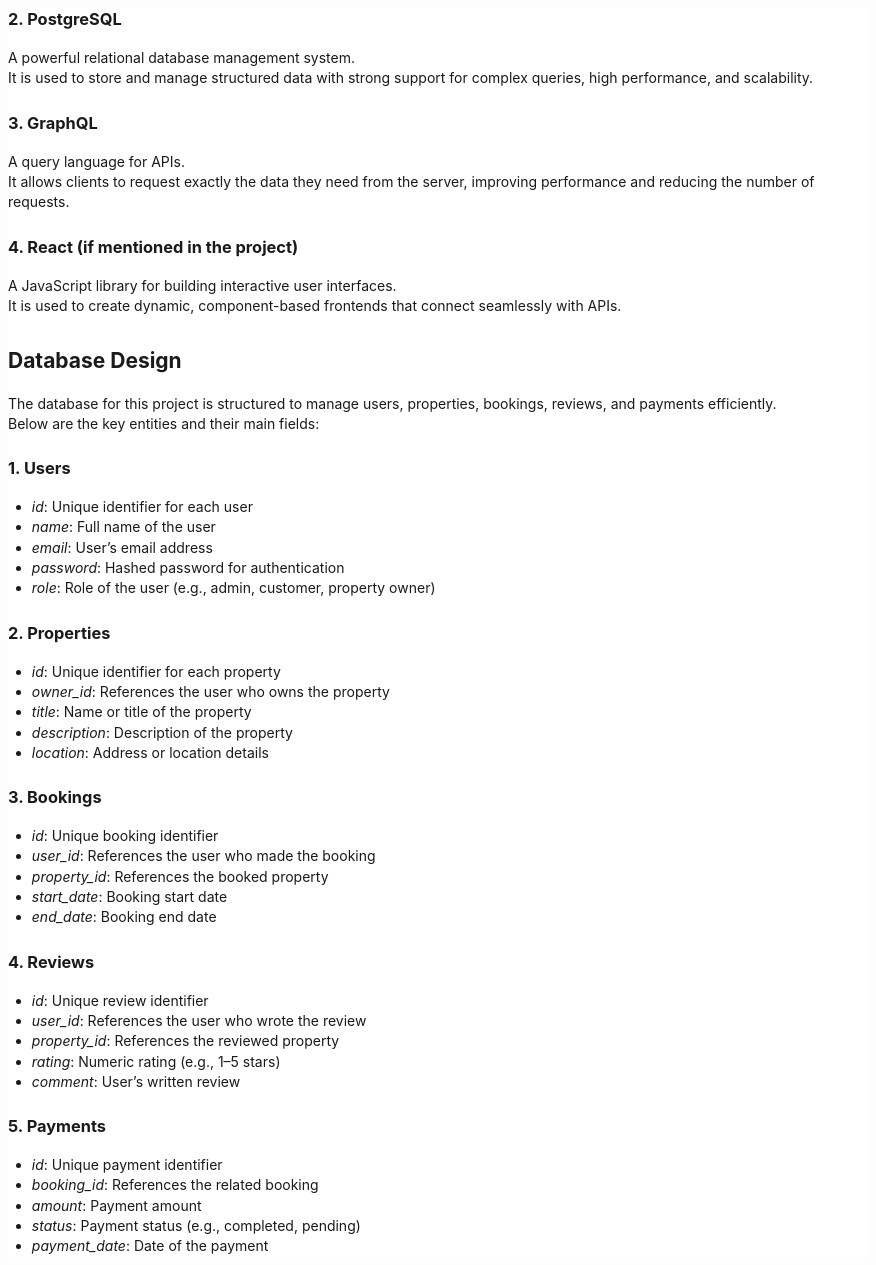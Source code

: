 ### 2. PostgreSQL
A powerful relational database management system.  
It is used to store and manage structured data with strong support for complex queries, high performance, and scalability.

### 3. GraphQL
A query language for APIs.  
It allows clients to request exactly the data they need from the server, improving performance and reducing the number of requests.

### 4. React (if mentioned in the project)
A JavaScript library for building interactive user interfaces.  
It is used to create dynamic, component-based frontends that connect seamlessly with APIs.
## Database Design

The database for this project is structured to manage users, properties, bookings, reviews, and payments efficiently.  
Below are the key entities and their main fields:

### 1. Users
- *id*: Unique identifier for each user  
- *name*: Full name of the user  
- *email*: User’s email address  
- *password*: Hashed password for authentication  
- *role*: Role of the user (e.g., admin, customer, property owner)  

### 2. Properties
- *id*: Unique identifier for each property  
- *owner_id*: References the user who owns the property  
- *title*: Name or title of the property  
- *description*: Description of the property  
- *location*: Address or location details  

### 3. Bookings
- *id*: Unique booking identifier  
- *user_id*: References the user who made the booking  
- *property_id*: References the booked property  
- *start_date*: Booking start date  
- *end_date*: Booking end date  

### 4. Reviews
- *id*: Unique review identifier  
- *user_id*: References the user who wrote the review  
- *property_id*: References the reviewed property  
- *rating*: Numeric rating (e.g., 1–5 stars)  
- *comment*: User’s written review  

### 5. Payments
- *id*: Unique payment identifier  
- *booking_id*: References the related booking  
- *amount*: Payment amount  
- *status*: Payment status (e.g., completed, pending)  
- *payment_date*: Date of the payment  
